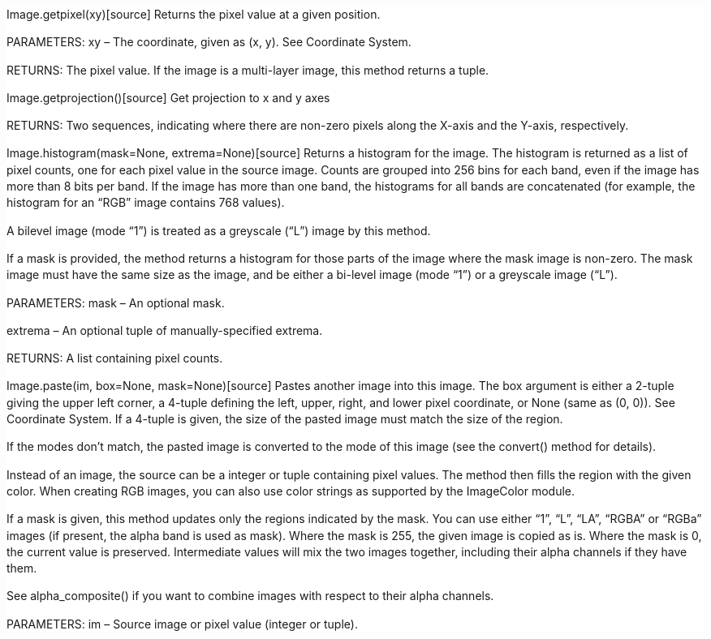 Image.getpixel(xy)[source]
Returns the pixel value at a given position.

PARAMETERS:
xy – The coordinate, given as (x, y). See Coordinate System.

RETURNS:
The pixel value. If the image is a multi-layer image, this method returns a tuple.

Image.getprojection()[source]
Get projection to x and y axes

RETURNS:
Two sequences, indicating where there are non-zero pixels along the X-axis and the Y-axis, respectively.

Image.histogram(mask=None, extrema=None)[source]
Returns a histogram for the image. The histogram is returned as a list of pixel counts, one for each pixel value in the source image. Counts are grouped into 256 bins for each band, even if the image has more than 8 bits per band. If the image has more than one band, the histograms for all bands are concatenated (for example, the histogram for an “RGB” image contains 768 values).

A bilevel image (mode “1”) is treated as a greyscale (“L”) image by this method.

If a mask is provided, the method returns a histogram for those parts of the image where the mask image is non-zero. The mask image must have the same size as the image, and be either a bi-level image (mode “1”) or a greyscale image (“L”).

PARAMETERS:
mask – An optional mask.

extrema – An optional tuple of manually-specified extrema.

RETURNS:
A list containing pixel counts.

Image.paste(im, box=None, mask=None)[source]
Pastes another image into this image. The box argument is either a 2-tuple giving the upper left corner, a 4-tuple defining the left, upper, right, and lower pixel coordinate, or None (same as (0, 0)). See Coordinate System. If a 4-tuple is given, the size of the pasted image must match the size of the region.

If the modes don’t match, the pasted image is converted to the mode of this image (see the convert() method for details).

Instead of an image, the source can be a integer or tuple containing pixel values. The method then fills the region with the given color. When creating RGB images, you can also use color strings as supported by the ImageColor module.

If a mask is given, this method updates only the regions indicated by the mask. You can use either “1”, “L”, “LA”, “RGBA” or “RGBa” images (if present, the alpha band is used as mask). Where the mask is 255, the given image is copied as is. Where the mask is 0, the current value is preserved. Intermediate values will mix the two images together, including their alpha channels if they have them.

See alpha_composite() if you want to combine images with respect to their alpha channels.

PARAMETERS:
im – Source image or pixel value (integer or tuple).
